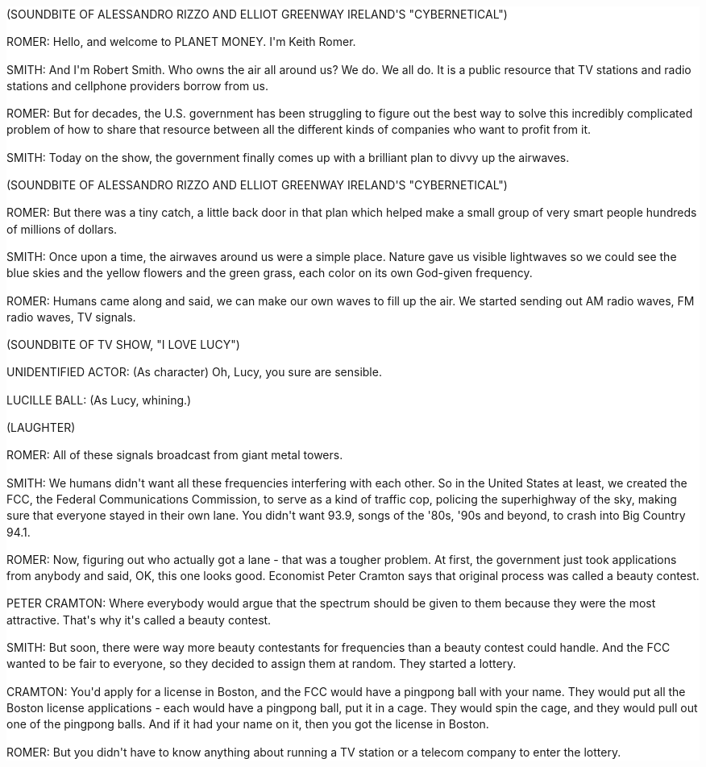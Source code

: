 (SOUNDBITE OF ALESSANDRO RIZZO AND ELLIOT GREENWAY IRELAND'S "CYBERNETICAL")

ROMER: Hello, and welcome to PLANET MONEY. I'm Keith Romer.

SMITH: And I'm Robert Smith. Who owns the air all around us? We do. We all do. It is a public resource that TV stations and radio stations and cellphone providers borrow from us.

ROMER: But for decades, the U.S. government has been struggling to figure out the best way to solve this incredibly complicated problem of how to share that resource between all the different kinds of companies who want to profit from it.

SMITH: Today on the show, the government finally comes up with a brilliant plan to divvy up the airwaves.

(SOUNDBITE OF ALESSANDRO RIZZO AND ELLIOT GREENWAY IRELAND'S "CYBERNETICAL")

ROMER: But there was a tiny catch, a little back door in that plan which helped make a small group of very smart people hundreds of millions of dollars.

SMITH: Once upon a time, the airwaves around us were a simple place. Nature gave us visible lightwaves so we could see the blue skies and the yellow flowers and the green grass, each color on its own God-given frequency.

ROMER: Humans came along and said, we can make our own waves to fill up the air. We started sending out AM radio waves, FM radio waves, TV signals.

(SOUNDBITE OF TV SHOW, "I LOVE LUCY")

UNIDENTIFIED ACTOR: (As character) Oh, Lucy, you sure are sensible.

LUCILLE BALL: (As Lucy, whining.)

(LAUGHTER)

ROMER: All of these signals broadcast from giant metal towers.

SMITH: We humans didn't want all these frequencies interfering with each other. So in the United States at least, we created the FCC, the Federal Communications Commission, to serve as a kind of traffic cop, policing the superhighway of the sky, making sure that everyone stayed in their own lane. You didn't want 93.9, songs of the '80s, '90s and beyond, to crash into Big Country 94.1.

ROMER: Now, figuring out who actually got a lane - that was a tougher problem. At first, the government just took applications from anybody and said, OK, this one looks good. Economist Peter Cramton says that original process was called a beauty contest.

PETER CRAMTON: Where everybody would argue that the spectrum should be given to them because they were the most attractive. That's why it's called a beauty contest.

SMITH: But soon, there were way more beauty contestants for frequencies than a beauty contest could handle. And the FCC wanted to be fair to everyone, so they decided to assign them at random. They started a lottery.

CRAMTON: You'd apply for a license in Boston, and the FCC would have a pingpong ball with your name. They would put all the Boston license applications - each would have a pingpong ball, put it in a cage. They would spin the cage, and they would pull out one of the pingpong balls. And if it had your name on it, then you got the license in Boston.

ROMER: But you didn't have to know anything about running a TV station or a telecom company to enter the lottery.
